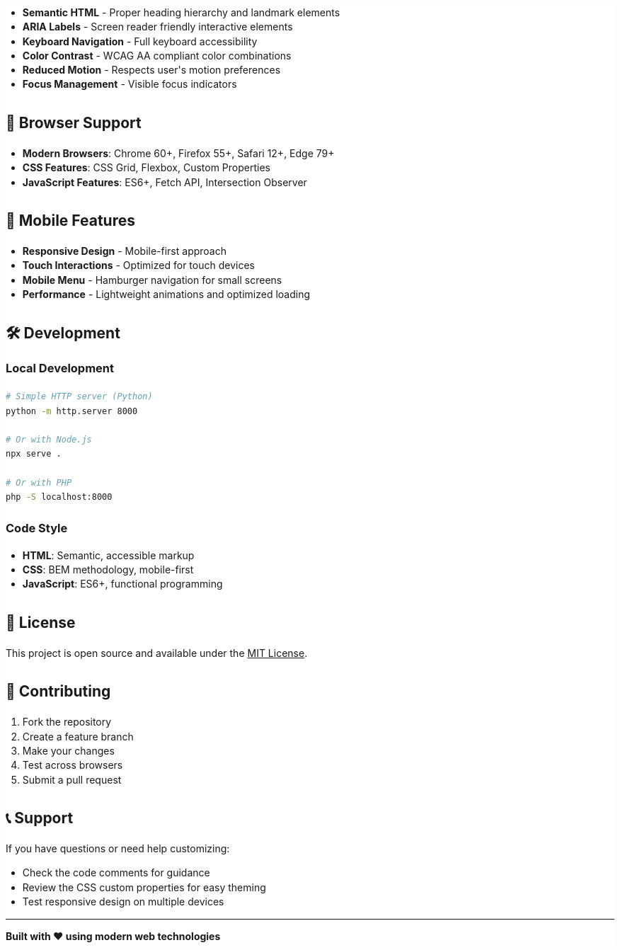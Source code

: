 - **Semantic HTML** - Proper heading hierarchy and landmark elements
- **ARIA Labels** - Screen reader friendly interactive elements
- **Keyboard Navigation** - Full keyboard accessibility
- **Color Contrast** - WCAG AA compliant color combinations
- **Reduced Motion** - Respects user's motion preferences
- **Focus Management** - Visible focus indicators

## 🔧 Browser Support

- **Modern Browsers**: Chrome 60+, Firefox 55+, Safari 12+, Edge 79+
- **CSS Features**: CSS Grid, Flexbox, Custom Properties
- **JavaScript Features**: ES6+, Fetch API, Intersection Observer

## 📱 Mobile Features

- **Responsive Design** - Mobile-first approach
- **Touch Interactions** - Optimized for touch devices
- **Mobile Menu** - Hamburger navigation for small screens
- **Performance** - Lightweight animations and optimized loading

## 🛠️ Development

### Local Development
```bash
# Simple HTTP server (Python)
python -m http.server 8000

# Or with Node.js
npx serve .

# Or with PHP
php -S localhost:8000
```

### Code Style
- **HTML**: Semantic, accessible markup
- **CSS**: BEM methodology, mobile-first
- **JavaScript**: ES6+, functional programming

## 📄 License

This project is open source and available under the [MIT License](LICENSE).

## 🤝 Contributing

1. Fork the repository
2. Create a feature branch
3. Make your changes
4. Test across browsers
5. Submit a pull request

## 📞 Support

If you have questions or need help customizing:
- Check the code comments for guidance
- Review the CSS custom properties for easy theming
- Test responsive design on multiple devices

---

**Built with ❤️ using modern web technologies** 